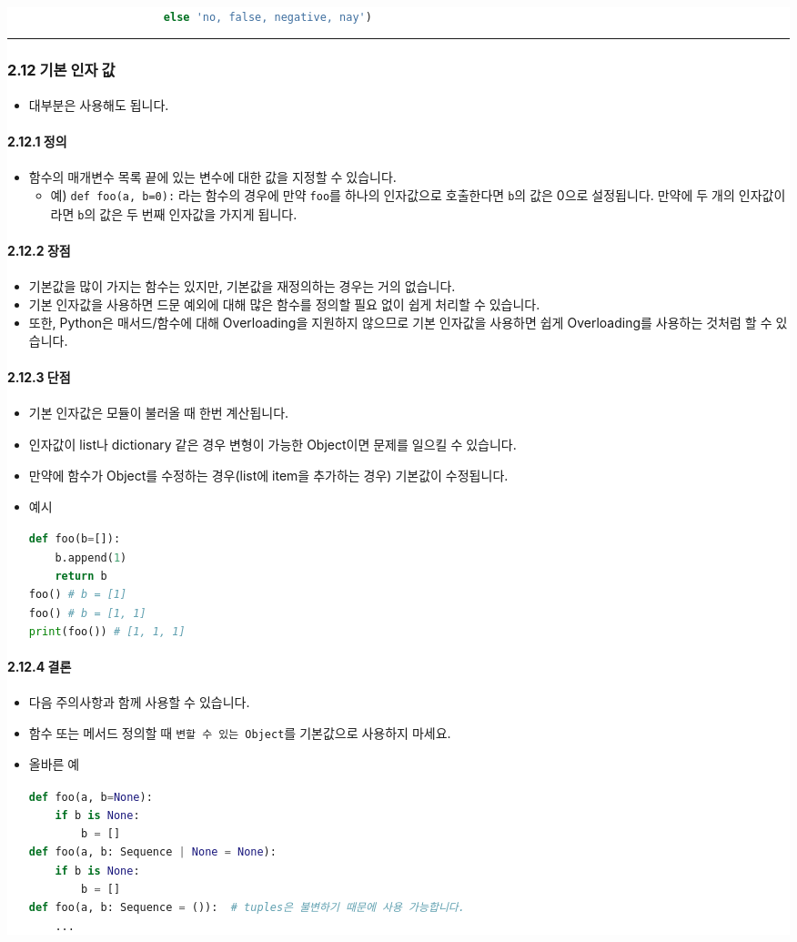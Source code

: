 ```python
                        else 'no, false, negative, nay')

```
---
<a id="s2.12-default-argument-values"></a>

### 2.12 기본 인자 값

- 대부분은 사용해도 됩니다.

<a id="s2.12.1-definition"></a>

#### 2.12.1 정의

- 함수의 매개변수 목록 끝에 있는 변수에 대한 값을 지정할 수 있습니다.
  - 예) `def foo(a, b=0):` 라는 함수의 경우에 만약 `foo`를 하나의 인자값으로 호출한다면 `b`의 값은 0으로 설정됩니다. 만약에 두 개의 인자값이라면 `b`의 값은 두 번째 인자값을 가지게 됩니다.

<a id="s2.12.2-pros"></a>

#### 2.12.2 장점

- 기본값을 많이 가지는 함수는 있지만, 기본값을 재정의하는 경우는 거의 없습니다.
- 기본 인자값을 사용하면 드문 예외에 대해 많은 함수를 정의할 필요 없이 쉽게 처리할 수 있습니다.
- 또한, Python은 매서드/함수에 대해 Overloading을 지원하지 않으므로 기본 인자값을 사용하면 쉽게 Overloading를 사용하는 것처럼 할 수 있습니다.

<a id="s2.12.3-cons"></a>

#### 2.12.3 단점

- 기본 인자값은 모듈이 불러올 때 한번 계산됩니다.
- 인자값이 list나 dictionary 같은 경우 변형이 가능한 Object이면 문제를 일으킬 수 있습니다.
- 만약에 함수가 Object를 수정하는 경우(list에 item을 추가하는 경우) 기본값이 수정됩니다.

- 예시

  ```python
  def foo(b=[]):
      b.append(1)
      return b
  foo() # b = [1]
  foo() # b = [1, 1]
  print(foo()) # [1, 1, 1]
  ```

<a id="s2.12.4-decision"></a>

#### 2.12.4 결론

- 다음 주의사항과 함께 사용할 수 있습니다.
- 함수 또는 메서드 정의할 때 `변할 수 있는 Object`를 기본값으로 사용하지 마세요.
- 올바른 예

  ```python
  def foo(a, b=None):
      if b is None:
          b = []
  def foo(a, b: Sequence | None = None):
      if b is None:
          b = []
  def foo(a, b: Sequence = ()):  # tuples은 불변하기 때문에 사용 가능합니다.
      ...
  ```
